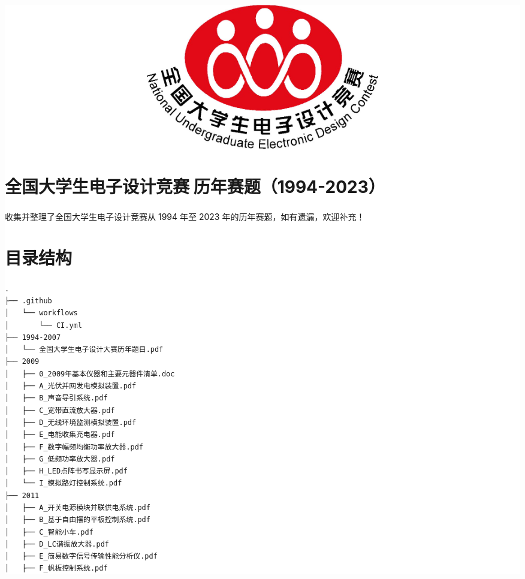 <div align="center">
    <img src= "assets/LOGO/NUEDC_LOGO.jpg" alt="LOGO" height="240" />
</div>

# 全国大学生电子设计竞赛 历年赛题（1994-2023）

收集并整理了全国大学生电子设计竞赛从 1994 年至 2023 年的历年赛题，如有遗漏，欢迎补充！

# 目录结构


```
.
├── .github
│   └── workflows
│       └── CI.yml
├── 1994-2007
│   └── 全国大学生电子设计大赛历年题目.pdf
├── 2009
│   ├── 0_2009年基本仪器和主要元器件清单.doc
│   ├── A_光伏并网发电模拟装置.pdf
│   ├── B_声音导引系统.pdf
│   ├── C_宽带直流放大器.pdf
│   ├── D_无线环境监测模拟装置.pdf
│   ├── E_电能收集充电器.pdf
│   ├── F_数字幅频均衡功率放大器.pdf
│   ├── G_低频功率放大器.pdf
│   ├── H_LED点阵书写显示屏.pdf
│   └── I_模拟路灯控制系统.pdf
├── 2011
│   ├── A_开关电源模块并联供电系统.pdf
│   ├── B_基于自由摆的平板控制系统.pdf
│   ├── C_智能小车.pdf
│   ├── D_LC谐振放大器.pdf
│   ├── E_简易数字信号传输性能分析仪.pdf
│   ├── F_帆板控制系统.pdf
```